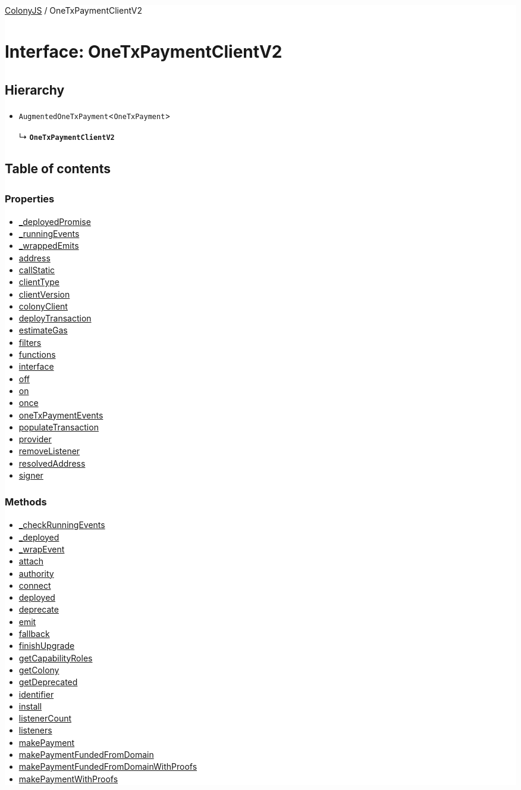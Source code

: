 [ColonyJS](../README.md) / OneTxPaymentClientV2

# Interface: OneTxPaymentClientV2

## Hierarchy

- `AugmentedOneTxPayment`<`OneTxPayment`\>

  ↳ **`OneTxPaymentClientV2`**

## Table of contents

### Properties

- [\_deployedPromise](OneTxPaymentClientV2.md#_deployedpromise)
- [\_runningEvents](OneTxPaymentClientV2.md#_runningevents)
- [\_wrappedEmits](OneTxPaymentClientV2.md#_wrappedemits)
- [address](OneTxPaymentClientV2.md#address)
- [callStatic](OneTxPaymentClientV2.md#callstatic)
- [clientType](OneTxPaymentClientV2.md#clienttype)
- [clientVersion](OneTxPaymentClientV2.md#clientversion)
- [colonyClient](OneTxPaymentClientV2.md#colonyclient)
- [deployTransaction](OneTxPaymentClientV2.md#deploytransaction)
- [estimateGas](OneTxPaymentClientV2.md#estimategas)
- [filters](OneTxPaymentClientV2.md#filters)
- [functions](OneTxPaymentClientV2.md#functions)
- [interface](OneTxPaymentClientV2.md#interface)
- [off](OneTxPaymentClientV2.md#off)
- [on](OneTxPaymentClientV2.md#on)
- [once](OneTxPaymentClientV2.md#once)
- [oneTxPaymentEvents](OneTxPaymentClientV2.md#onetxpaymentevents)
- [populateTransaction](OneTxPaymentClientV2.md#populatetransaction)
- [provider](OneTxPaymentClientV2.md#provider)
- [removeListener](OneTxPaymentClientV2.md#removelistener)
- [resolvedAddress](OneTxPaymentClientV2.md#resolvedaddress)
- [signer](OneTxPaymentClientV2.md#signer)

### Methods

- [\_checkRunningEvents](OneTxPaymentClientV2.md#_checkrunningevents)
- [\_deployed](OneTxPaymentClientV2.md#_deployed)
- [\_wrapEvent](OneTxPaymentClientV2.md#_wrapevent)
- [attach](OneTxPaymentClientV2.md#attach)
- [authority](OneTxPaymentClientV2.md#authority)
- [connect](OneTxPaymentClientV2.md#connect)
- [deployed](OneTxPaymentClientV2.md#deployed)
- [deprecate](OneTxPaymentClientV2.md#deprecate)
- [emit](OneTxPaymentClientV2.md#emit)
- [fallback](OneTxPaymentClientV2.md#fallback)
- [finishUpgrade](OneTxPaymentClientV2.md#finishupgrade)
- [getCapabilityRoles](OneTxPaymentClientV2.md#getcapabilityroles)
- [getColony](OneTxPaymentClientV2.md#getcolony)
- [getDeprecated](OneTxPaymentClientV2.md#getdeprecated)
- [identifier](OneTxPaymentClientV2.md#identifier)
- [install](OneTxPaymentClientV2.md#install)
- [listenerCount](OneTxPaymentClientV2.md#listenercount)
- [listeners](OneTxPaymentClientV2.md#listeners)
- [makePayment](OneTxPaymentClientV2.md#makepayment)
- [makePaymentFundedFromDomain](OneTxPaymentClientV2.md#makepaymentfundedfromdomain)
- [makePaymentFundedFromDomainWithProofs](OneTxPaymentClientV2.md#makepaymentfundedfromdomainwithproofs)
- [makePaymentWithProofs](OneTxPaymentClientV2.md#makepaymentwithproofs)